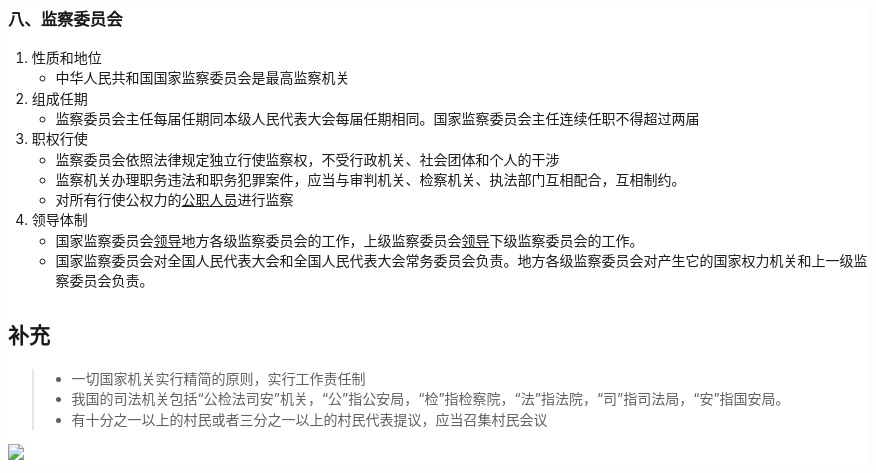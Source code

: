 ### 八、监察委员会
1. 性质和地位
   - 中华人民共和国国家监察委员会是最高监察机关
2. 组成任期
   - 监察委员会主任每届任期同本级人民代表大会每届任期相同。国家监察委员会主任连续任职不得超过两届
3. 职权行使
   - 监察委员会依照法律规定独立行使监察权，不受行政机关、社会团体和个人的干涉
   - 监察机关办理职务违法和职务犯罪案件，应当与审判机关、检察机关、执法部门互相配合，互相制约。
   - 对所有行使公权力的<u>公职人员</u>进行监察
4. 领导体制
   - 国家监察委员会<u>领导</u>地方各级监察委员会的工作，上级监察委员会<u>领导</u>下级监察委员会的工作。
   - 国家监察委员会对全国人民代表大会和全国人民代表大会常务委员会负责。地方各级监察委员会对产生它的国家权力机关和上一级监察委员会负责。

## 补充
> - 一切国家机关实行精简的原则，实行工作责任制
> - 我国的司法机关包括“公检法司安”机关，“公”指公安局，“检”指检察院，“法”指法院，“司”指司法局，“安”指国安局。
> - 有十分之一以上的村民或者三分之一以上的村民代表提议，应当召集村民会议

![](https://czxcab.cn/file/docs/1712057923690.jpg)

